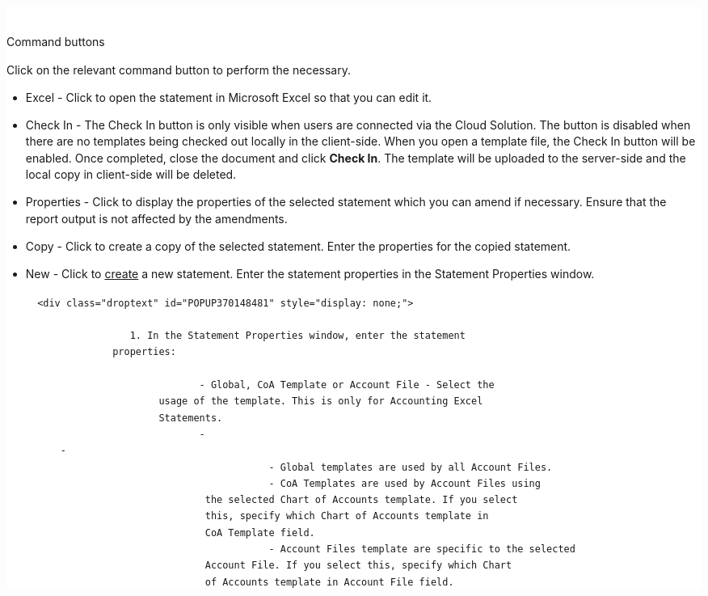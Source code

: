 &nbsp;

Command buttons

Click on the relevant command button to perform the necessary.

	

- <span class="hcp4">Excel</span> - Click to open 
    	 the statement in Microsoft Excel so that you can edit it.

	

- <span class="hcp4">Check In - </span><span lang="EN-US" xml:lang="EN-US">The Check In button is only visible when users are 
    	 connected via the Cloud Solution. The button is disabled when there 
    	 are no templates being checked out locally in the client-side. When 
    	 you open a template file, the Check In button will be enabled. Once 
    	 completed, close the document and click <b style="">Check 
    	 In</b>. The template will be uploaded to the server-side and the local 
    	 copy in client-side will be deleted.</span>

	

- <span class="hcp4">Properties</span> - Click to 
    	 display the properties of the selected statement which you can amend 
    	 if necessary. Ensure that the report output is not affected by the 
    	 amendments.

	

- <span class="hcp4">Copy</span> - Click to create 
    	 a copy of the selected statement. Enter the properties for the copied 
    	 statement.

	

- <span class="hcp4">New</span> - Click to [create](javascript:TextPopup(this)) 
    	 a new statement. Enter the statement properties in the Statement Properties 
    	 window.
    
    	<div class="droptext" id="POPUP370148481" style="display: none;">
    		
        			    1. In the Statement Properties window, enter the statement 
        			 properties:
        			
            				        - Global, CoA Template or Account File - Select the 
            				 usage of the template. This is only for Accounting Excel 
            				 Statements.
            				        - 
            - 
                					            - Global templates are used by all Account Files.
                					            - CoA Templates are used by Account Files using 
                					 the selected Chart of Accounts template. If you select 
                					 this, specify which Chart of Accounts template in 
                					 CoA Template field.
                					            - Account Files template are specific to the selected 
                					 Account File. If you select this, specify which Chart 
                					 of Accounts template in Account File field.
                				